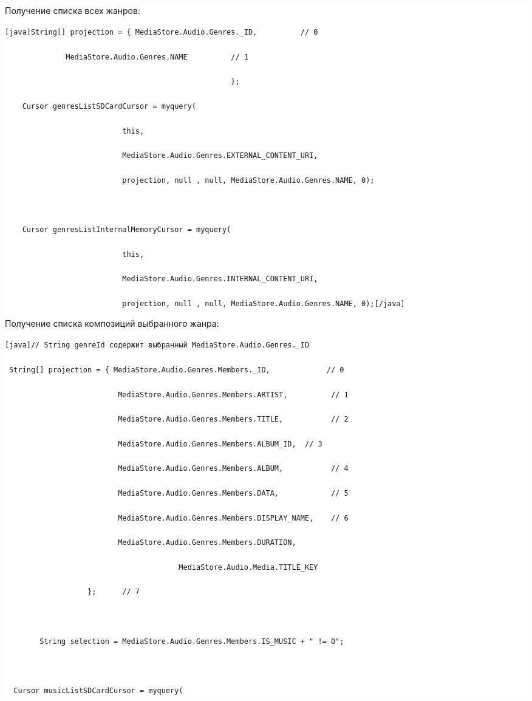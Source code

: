 


Получение списка всех жанров:




    
    [java]String[] projection = { MediaStore.Audio.Genres._ID,          // 0
    
                  MediaStore.Audio.Genres.NAME          // 1
    
                                                        };
    
        Cursor genresListSDCardCursor = myquery(
    
                               this,
    
                               MediaStore.Audio.Genres.EXTERNAL_CONTENT_URI,
    
                               projection, null , null, MediaStore.Audio.Genres.NAME, 0);
    
    
    
        Cursor genresListInternalMemoryCursor = myquery(
    
                               this,
    
                               MediaStore.Audio.Genres.INTERNAL_CONTENT_URI,
    
                               projection, null , null, MediaStore.Audio.Genres.NAME, 0);[/java]





Получение списка композиций выбранного жанра:




    
    [java]// String genreId содержит выбранный MediaStore.Audio.Genres._ID
    
     String[] projection = { MediaStore.Audio.Genres.Members._ID,             // 0
    
                              MediaStore.Audio.Genres.Members.ARTIST,          // 1
    
                              MediaStore.Audio.Genres.Members.TITLE,           // 2
    
                              MediaStore.Audio.Genres.Members.ALBUM_ID,  // 3
    
                              MediaStore.Audio.Genres.Members.ALBUM,           // 4
    
                              MediaStore.Audio.Genres.Members.DATA,            // 5
    
                              MediaStore.Audio.Genres.Members.DISPLAY_NAME,    // 6
    
                              MediaStore.Audio.Genres.Members.DURATION,
    
                                            MediaStore.Audio.Media.TITLE_KEY
    
                       };      // 7
    
    
    
            String selection = MediaStore.Audio.Genres.Members.IS_MUSIC + " != 0";
    
    
    
      Cursor musicListSDCardCursor = myquery(
    